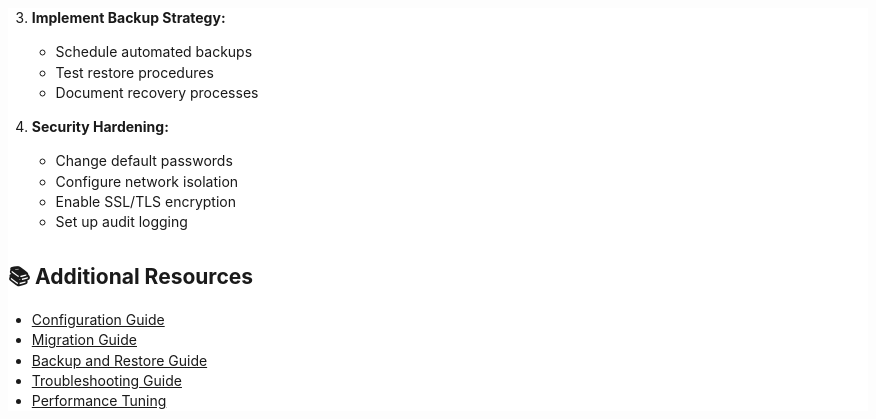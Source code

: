 3. **Implement Backup Strategy:**
   - Schedule automated backups
   - Test restore procedures
   - Document recovery processes

4. **Security Hardening:**
   - Change default passwords
   - Configure network isolation
   - Enable SSL/TLS encryption
   - Set up audit logging

## 📚 Additional Resources

- [Configuration Guide](./CONFIGURATION.md)
- [Migration Guide](./MIGRATIONS.md)
- [Backup and Restore Guide](./BACKUP_RESTORE.md)
- [Troubleshooting Guide](./TROUBLESHOOTING.md)
- [Performance Tuning](./PERFORMANCE.md)